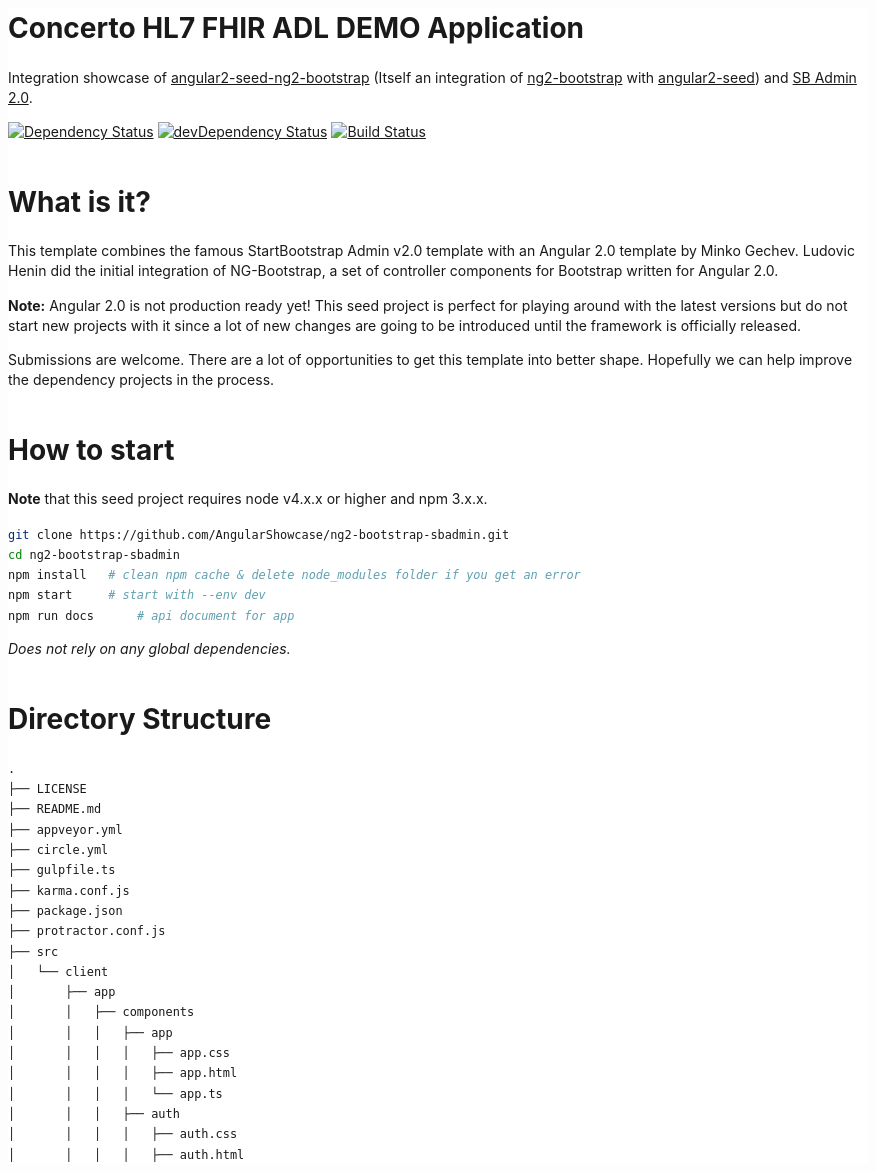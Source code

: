 # Concerto HL7 FHIR ADL DEMO Application

Integration showcase of [angular2-seed-ng2-bootstrap](https://github.com/ludohenin/angular2-seed-ng2-bootstrap) (Itself an integration of [ng2-bootstrap](http://valor-software.github.io/ng2-bootstrap/) with [angular2-seed](https://mgechev.github.io/angular2-seed)) and [SB Admin 2.0](http://startbootstrap.com/template-overviews/sb-admin-2/).

[![Dependency Status](https://david-dm.org/AngularShowcase/ng2-bootstrap-sbadmin.svg)](https://david-dm.org/AngularShowcase/ng2-bootstrap-sbadmin)
[![devDependency Status](https://david-dm.org/AngularShowcase/ng2-bootstrap-sbadmin/dev-status.svg)](https://david-dm.org/AngularShowcase/ng2-bootstrap-sbadmin#info=devDependencies)
[![Build Status](https://travis-ci.org/AngularShowcase/ng2-bootstrap-sbadmin.svg?branch=master)](https://travis-ci.org/AngularShowcase/ng2-bootstrap-sbadmin)

# What is it?

This template combines the famous StartBootstrap Admin v2.0 template with an Angular 2.0 template by Minko Gechev. Ludovic Henin did the initial integration of NG-Bootstrap, a set of controller components for Bootstrap written for Angular 2.0. 

**Note:** Angular 2.0 is not production ready yet! This seed project is perfect for playing around with the latest versions but do not start new projects with it since a lot of new changes are going to be introduced until the framework is officially released.

Submissions are welcome. There are a lot of opportunities to get this template into better shape. Hopefully we can help improve the dependency projects in the process. 

# How to start

**Note** that this seed project requires node v4.x.x or higher and npm 3.x.x.

```bash
git clone https://github.com/AngularShowcase/ng2-bootstrap-sbadmin.git
cd ng2-bootstrap-sbadmin
npm install   # clean npm cache & delete node_modules folder if you get an error
npm start     # start with --env dev
npm run docs      # api document for app
```
_Does not rely on any global dependencies._

# Directory Structure

```
.
├── LICENSE
├── README.md
├── appveyor.yml
├── circle.yml
├── gulpfile.ts
├── karma.conf.js
├── package.json
├── protractor.conf.js
├── src
│   └── client
│       ├── app
│       │   ├── components
│       │   │   ├── app
│       │   │   │   ├── app.css
│       │   │   │   ├── app.html
│       │   │   │   └── app.ts
│       │   │   ├── auth
│       │   │   │   ├── auth.css
│       │   │   │   ├── auth.html
```